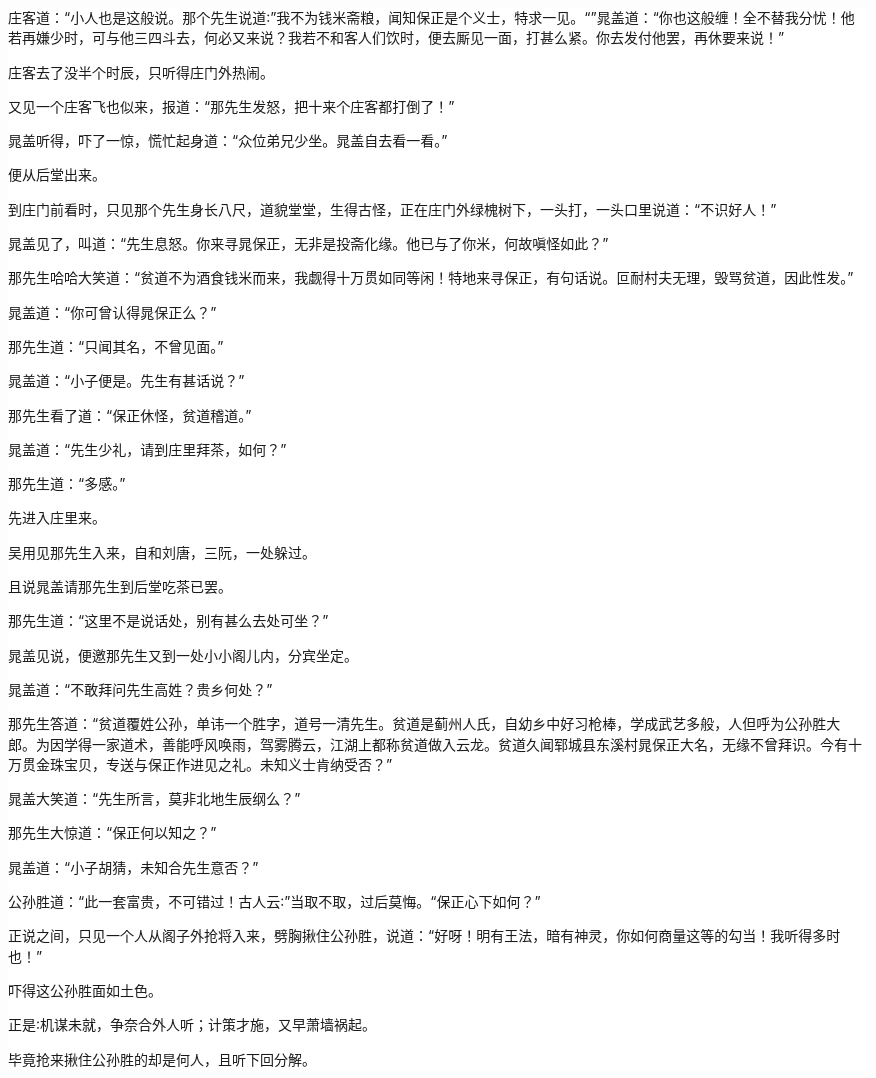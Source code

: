 庄客道：“小人也是这般说。那个先生说道∶”我不为钱米斋粮，闻知保正是个义士，特求一见。“”晁盖道：“你也这般缠！全不替我分忧！他若再嫌少时，可与他三四斗去，何必又来说？我若不和客人们饮时，便去厮见一面，打甚么紧。你去发付他罢，再休要来说！”  

庄客去了没半个时辰，只听得庄门外热闹。  

又见一个庄客飞也似来，报道：“那先生发怒，把十来个庄客都打倒了！”  

晁盖听得，吓了一惊，慌忙起身道：“众位弟兄少坐。晁盖自去看一看。”  

便从后堂出来。  

到庄门前看时，只见那个先生身长八尺，道貌堂堂，生得古怪，正在庄门外绿槐树下，一头打，一头口里说道：“不识好人！”  

晁盖见了，叫道：“先生息怒。你来寻晁保正，无非是投斋化缘。他已与了你米，何故嗔怪如此？”  

那先生哈哈大笑道：“贫道不为酒食钱米而来，我觑得十万贯如同等闲！特地来寻保正，有句话说。叵耐村夫无理，毁骂贫道，因此性发。”  

晁盖道：“你可曾认得晁保正么？”  

那先生道：“只闻其名，不曾见面。”  

晁盖道：“小子便是。先生有甚话说？”  

那先生看了道：“保正休怪，贫道稽道。”  

晁盖道：“先生少礼，请到庄里拜茶，如何？”  

那先生道：“多感。”  

先进入庄里来。  

吴用见那先生入来，自和刘唐，三阮，一处躲过。  

且说晁盖请那先生到后堂吃茶已罢。  

那先生道：“这里不是说话处，别有甚么去处可坐？”  

晁盖见说，便邀那先生又到一处小小阁儿内，分宾坐定。  

晁盖道：“不敢拜问先生高姓？贵乡何处？”  

那先生答道：“贫道覆姓公孙，单讳一个胜字，道号一清先生。贫道是蓟州人氏，自幼乡中好习枪棒，学成武艺多般，人但呼为公孙胜大郎。为因学得一家道术，善能呼风唤雨，驾雾腾云，江湖上都称贫道做入云龙。贫道久闻郓城县东溪村晁保正大名，无缘不曾拜识。今有十万贯金珠宝贝，专送与保正作进见之礼。未知义士肯纳受否？”  

晁盖大笑道：“先生所言，莫非北地生辰纲么？”  

那先生大惊道：“保正何以知之？”  

晁盖道：“小子胡猜，未知合先生意否？”  

公孙胜道：“此一套富贵，不可错过！古人云∶”当取不取，过后莫悔。“保正心下如何？”  

正说之间，只见一个人从阁子外抢将入来，劈胸揪住公孙胜，说道：“好呀！明有王法，暗有神灵，你如何商量这等的勾当！我听得多时也！”  

吓得这公孙胜面如土色。  

正是∶机谋未就，争奈合外人听；计策才施，又早萧墙祸起。  

毕竟抢来揪住公孙胜的却是何人，且听下回分解。  
